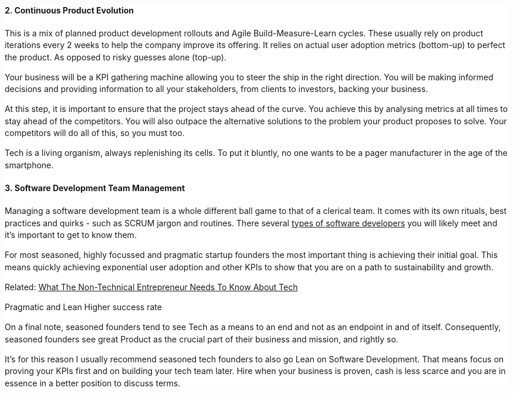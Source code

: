 #### 2\. Continuous Product Evolution

This is a mix of planned product development rollouts and Agile Build-Measure-Learn cycles. These usually rely on product iterations every 2 weeks to help the company improve its offering. It relies on actual user adoption metrics (bottom-up) to perfect the product. As opposed to risky guesses alone (top-up).

Your business will be a KPI gathering machine allowing you to steer the ship in the right direction. You will be making informed decisions and providing information to all your stakeholders, from clients to investors, backing your business.

At this step, it is important to ensure that the project stays ahead of the curve. You achieve this by analysing metrics at all times to stay ahead of the competitors. You will also outpace the alternative solutions to the problem your product proposes to solve. Your competitors will do all of this, so you must too.

Tech is a living organism, always replenishing its cells. To put it bluntly, no one wants to be a pager manufacturer in the age of the smartphone.

#### 3. Software Development Team Management

Managing a software development team is a whole different ball game to that of a clerical team. It comes with its own rituals, best practices and quirks - such as SCRUM jargon and routines. There several [types of software developers](https://altar.io/blog/looking-developers-10-developer-archetypes-youre-likely-encounter/) you will likely meet and it’s important to get to know them.

For most seasoned, highly focussed and pragmatic startup founders the most important thing is achieving their initial goal. This means quickly achieving exponential user adoption and other KPIs to show that you are on a path to sustainability and growth.

Related: [What The Non-Technical Entrepreneur Needs To Know About Tech](https://altar.io/what-the-non-technical-entrepreneur-needs-to-know-about-tech/)

Pragmatic and Lean Higher success rate

On a final note, seasoned founders tend to see Tech as a means to an end and not as an endpoint in and of itself. Consequently, seasoned founders see great Product as the crucial part of their business and mission, and rightly so.

It’s for this reason I usually recommend seasoned tech founders to also go Lean on Software Development. That means focus on proving your KPIs first and on building your tech team later. Hire when your business is proven, cash is less scarce and you are in essence in a better position to discuss terms.
